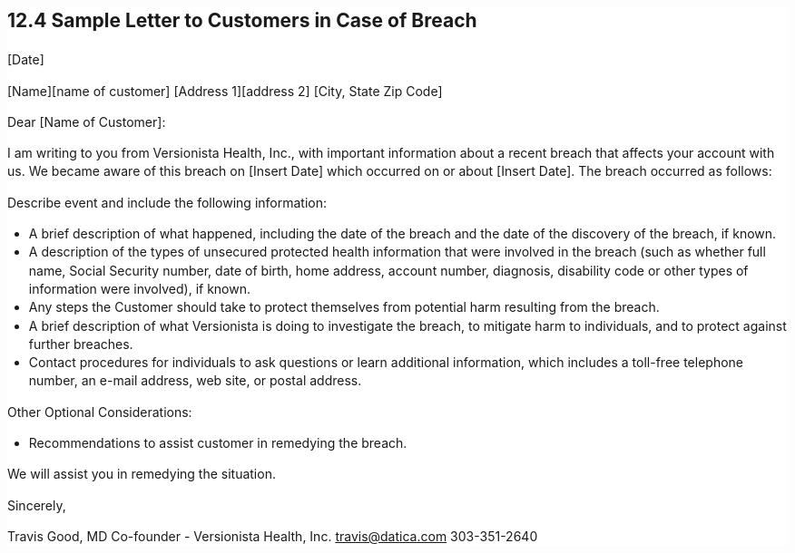 ## 12.4 Sample Letter to Customers in Case of Breach

[Date]

[Name][name of customer] [Address 1][address 2] [City, State Zip Code]

Dear [Name of Customer]:

I am writing to you from Versionista Health, Inc., with important information
about a recent breach that affects your account with us. We became aware of this
breach on [Insert Date] which occurred on or about [Insert Date]. The breach
occurred as follows:

Describe event and include the following information:

- A brief description of what happened, including the date of the breach and the
  date of the discovery of the breach, if known.
- A description of the types of unsecured protected health information that were
  involved in the breach (such as whether full name, Social Security number,
  date of birth, home address, account number, diagnosis, disability code or
  other types of information were involved), if known.
- Any steps the Customer should take to protect themselves from potential harm
  resulting from the breach.
- A brief description of what Versionista is doing to investigate the breach, to
  mitigate harm to individuals, and to protect against further breaches.
- Contact procedures for individuals to ask questions or learn additional
  information, which includes a toll-free telephone number, an e-mail address,
  web site, or postal address.

Other Optional Considerations:

- Recommendations to assist customer in remedying the breach.

We will assist you in remedying the situation.

Sincerely,

Travis Good, MD Co-founder - Versionista Health, Inc. travis@datica.com
303-351-2640
